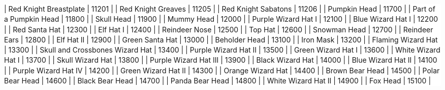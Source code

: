 | Red Knight Breastplate          | 11201              |
| Red Knight Greaves              | 11205              |
| Red Knight Sabatons             | 11206              |
| Pumpkin Head                    | 11700              |
| Part of a Pumpkin Head          | 11800              |
| Skull Head                      | 11900              |
| Mummy Head                      | 12000              |
| Purple Wizard Hat I             | 12100              |
| Blue Wizard Hat I               | 12200              |
| Red Santa Hat                   | 12300              |
| Elf Hat I                       | 12400              |
| Reindeer Nose                   | 12500              |
| Top Hat                         | 12600              |
| Snowman Head                    | 12700              |
| Reindeer Ears                   | 12800              |
| Elf Hat II                      | 12900              |
| Green Santa Hat                 | 13000              |
| Beholder Head                   | 13100              |
| Iron Mask                       | 13200              |
| Flaming Wizard Hat              | 13300              |
| Skull and Crossbones Wizard Hat | 13400              |
| Purple Wizard Hat II            | 13500              |
| Green Wizard Hat I              | 13600              |
| White Wizard Hat I              | 13700              |
| Skull Wizard Hat                | 13800              |
| Purple Wizard Hat III           | 13900              |
| Black Wizard Hat                | 14000              |
| Blue Wizard Hat II              | 14100              |
| Purple Wizard Hat IV            | 14200              |
| Green Wizard Hat II             | 14300              |
| Orange Wizard Hat               | 14400              |
| Brown Bear Head                 | 14500              |
| Polar Bear Head                 | 14600              |
| Black Bear Head                 | 14700              |
| Panda Bear Head                 | 14800              |
| White Wizard Hat II             | 14900              |
| Fox Head                        | 15100              |